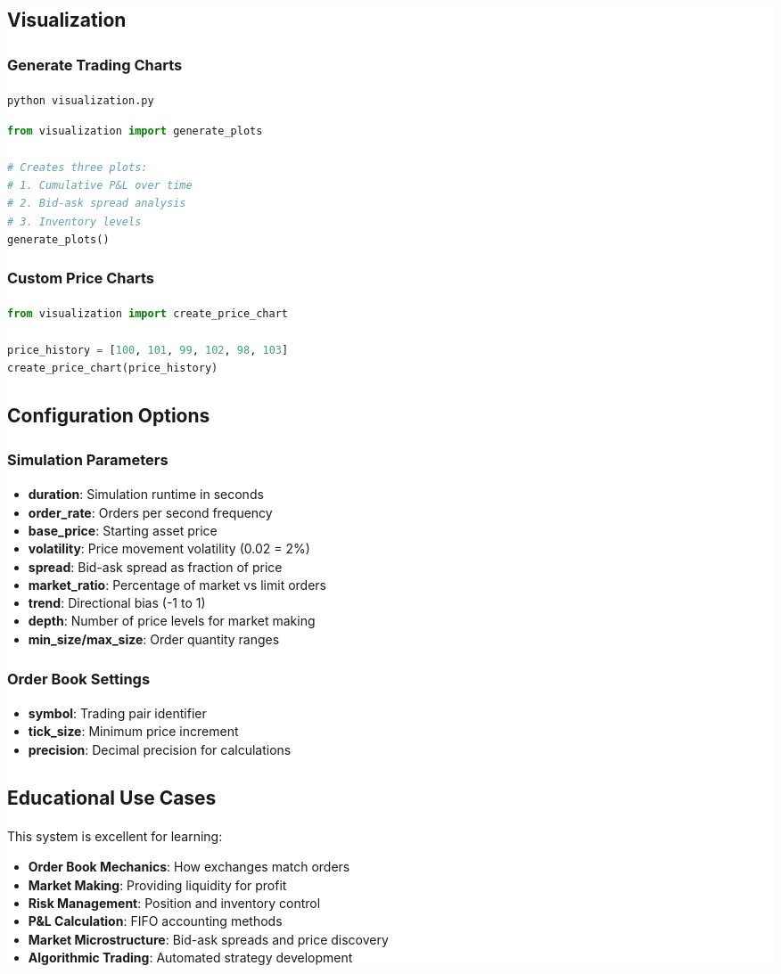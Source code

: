 ##  Visualization

### Generate Trading Charts
```bash
python visualization.py
```


```python
from visualization import generate_plots

# Creates three plots:
# 1. Cumulative P&L over time
# 2. Bid-ask spread analysis  
# 3. Inventory levels
generate_plots()
```

### Custom Price Charts

```python
from visualization import create_price_chart

price_history = [100, 101, 99, 102, 98, 103]
create_price_chart(price_history)
```

## Configuration Options

### Simulation Parameters

- **duration**: Simulation runtime in seconds
- **order_rate**: Orders per second frequency
- **base_price**: Starting asset price
- **volatility**: Price movement volatility (0.02 = 2%)
- **spread**: Bid-ask spread as fraction of price
- **market_ratio**: Percentage of market vs limit orders
- **trend**: Directional bias (-1 to 1)
- **depth**: Number of price levels for market making
- **min_size/max_size**: Order quantity ranges

### Order Book Settings

- **symbol**: Trading pair identifier
- **tick_size**: Minimum price increment
- **precision**: Decimal precision for calculations

## Educational Use Cases

This system is excellent for learning:

- **Order Book Mechanics**: How exchanges match orders
- **Market Making**: Providing liquidity for profit
- **Risk Management**: Position and inventory control
- **P&L Calculation**: FIFO accounting methods
- **Market Microstructure**: Bid-ask spreads and price discovery
- **Algorithmic Trading**: Automated strategy development
